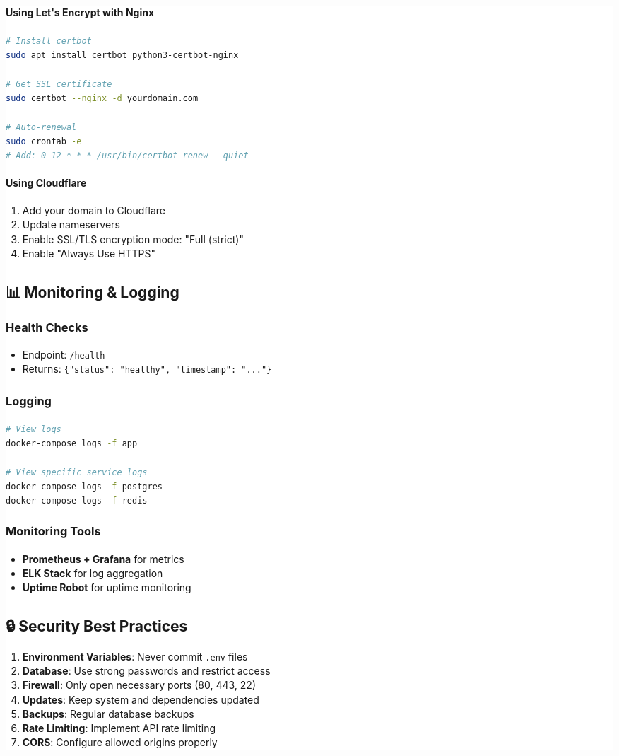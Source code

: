 #### **Using Let's Encrypt with Nginx**
```bash
# Install certbot
sudo apt install certbot python3-certbot-nginx

# Get SSL certificate
sudo certbot --nginx -d yourdomain.com

# Auto-renewal
sudo crontab -e
# Add: 0 12 * * * /usr/bin/certbot renew --quiet
```

#### **Using Cloudflare**
1. Add your domain to Cloudflare
2. Update nameservers
3. Enable SSL/TLS encryption mode: "Full (strict)"
4. Enable "Always Use HTTPS"

## 📊 Monitoring & Logging

### **Health Checks**
- Endpoint: `/health`
- Returns: `{"status": "healthy", "timestamp": "..."}`

### **Logging**
```bash
# View logs
docker-compose logs -f app

# View specific service logs
docker-compose logs -f postgres
docker-compose logs -f redis
```

### **Monitoring Tools**
- **Prometheus + Grafana** for metrics
- **ELK Stack** for log aggregation
- **Uptime Robot** for uptime monitoring

## 🔒 Security Best Practices

1. **Environment Variables**: Never commit `.env` files
2. **Database**: Use strong passwords and restrict access
3. **Firewall**: Only open necessary ports (80, 443, 22)
4. **Updates**: Keep system and dependencies updated
5. **Backups**: Regular database backups
6. **Rate Limiting**: Implement API rate limiting
7. **CORS**: Configure allowed origins properly
